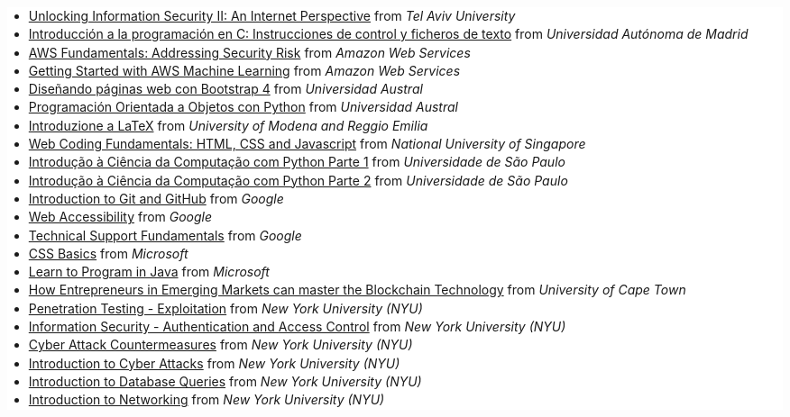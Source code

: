 -   [Unlocking Information Security II: An Internet Perspective](https://www.classcentral.com/course/edx-unlocking-information-security-part-ii-16965?utm_source=fcc_medium&utm_medium=web&utm_campaign=cs_programming_january_2022)  from  _Tel Aviv University_
-   [Introducción a la programación en C: Instrucciones de control y ficheros de texto](https://www.classcentral.com/course/edx-introduccion-a-la-programacion-en-c-instrucciones-de-control-y-ficheros-de-texto-12157?utm_source=fcc_medium&utm_medium=web&utm_campaign=cs_programming_january_2022)  from  _Universidad Autónoma de Madrid_
-   [AWS Fundamentals: Addressing Security Risk](https://www.classcentral.com/course/aws-fundamentals-addressing-security-ris-14513?utm_source=fcc_medium&utm_medium=web&utm_campaign=cs_programming_january_2022)  from  _Amazon Web Services_
-   [Getting Started with AWS Machine Learning](https://www.classcentral.com/course/aws-machine-learning-16924?utm_source=fcc_medium&utm_medium=web&utm_campaign=cs_programming_january_2022)  from  _Amazon Web Services_
-   [Diseñando páginas web con Bootstrap 4](https://www.classcentral.com/course/disenando-paginas-bootstrap4-12411?utm_source=fcc_medium&utm_medium=web&utm_campaign=cs_programming_january_2022)  from  _Universidad Austral_
-   [Programación Orientada a Objetos con Python](https://www.classcentral.com/course/programacion-python-objetos-13656?utm_source=fcc_medium&utm_medium=web&utm_campaign=cs_programming_january_2022)  from  _Universidad Austral_
-   [Introduzione a LaTeX](https://www.classcentral.com/course/eduopen-introduzione-a-latex-7719?utm_source=fcc_medium&utm_medium=web&utm_campaign=cs_programming_january_2022)  from  _University of Modena and Reggio Emilia_
-   [Web Coding Fundamentals: HTML, CSS and Javascript](https://www.classcentral.com/course/kadenze-web-coding-fundamentals-html-css-and-javascript-3781?utm_source=fcc_medium&utm_medium=web&utm_campaign=cs_programming_january_2022)  from  _National University of Singapore_
-   [Introdução à Ciência da Computação com Python Parte 1](https://www.classcentral.com/course/ciencia-computacao-python-conceitos-7497?utm_source=fcc_medium&utm_medium=web&utm_campaign=cs_programming_january_2022)  from  _Universidade de São Paulo_
-   [Introdução à Ciência da Computação com Python Parte 2](https://www.classcentral.com/course/ciencia-computacao-python-conceitos-2-8600?utm_source=fcc_medium&utm_medium=web&utm_campaign=cs_programming_january_2022)  from  _Universidade de São Paulo_
-   [Introduction to Git and GitHub](https://www.classcentral.com/course/introduction-git-github-18060?utm_source=fcc_medium&utm_medium=web&utm_campaign=cs_programming_january_2022)  from  _Google_
-   [Web Accessibility](https://www.classcentral.com/course/udacity-web-accessibility-6531?utm_source=fcc_medium&utm_medium=web&utm_campaign=cs_programming_january_2022)  from  _Google_
-   [Technical Support Fundamentals](https://www.classcentral.com/course/technical-support-fundamentals-10220?utm_source=fcc_medium&utm_medium=web&utm_campaign=cs_programming_january_2022)  from  _Google_
-   [CSS Basics](https://www.classcentral.com/course/edx-css-basics-7199?utm_source=fcc_medium&utm_medium=web&utm_campaign=cs_programming_january_2022)  from  _Microsoft_
-   [Learn to Program in Java](https://www.classcentral.com/course/edx-learn-to-program-in-java-8718?utm_source=fcc_medium&utm_medium=web&utm_campaign=cs_programming_january_2022)  from  _Microsoft_
-   [How Entrepreneurs in Emerging Markets can master the Blockchain Technology](https://www.classcentral.com/course/entrepreneurs-blockchain-technology-13078?utm_source=fcc_medium&utm_medium=web&utm_campaign=cs_programming_january_2022)  from  _University of Cape Town_
-   [Penetration Testing - Exploitation](https://www.classcentral.com/course/edx-penetration-testing-exploitation-21434?utm_source=fcc_medium&utm_medium=web&utm_campaign=cs_programming_january_2022)  from  _New York University (NYU)_
-   [Information Security - Authentication and Access Control](https://www.classcentral.com/course/edx-information-security-authentication-and-access-control-21426?utm_source=fcc_medium&utm_medium=web&utm_campaign=cs_programming_january_2022)  from  _New York University (NYU)_
-   [Cyber Attack Countermeasures](https://www.classcentral.com/course/cyber-attack-countermeasures-9666?utm_source=fcc_medium&utm_medium=web&utm_campaign=cs_programming_january_2022)  from  _New York University (NYU)_
-   [Introduction to Cyber Attacks](https://www.classcentral.com/course/intro-cyber-attacks-9667?utm_source=fcc_medium&utm_medium=web&utm_campaign=cs_programming_january_2022)  from  _New York University (NYU)_
-   [Introduction to Database Queries](https://www.classcentral.com/course/edx-introduction-to-database-queries-20797?utm_source=fcc_medium&utm_medium=web&utm_campaign=cs_programming_january_2022)  from  _New York University (NYU)_
-   [Introduction to Networking](https://www.classcentral.com/course/edx-introduction-to-networking-17999?utm_source=fcc_medium&utm_medium=web&utm_campaign=cs_programming_january_2022)  from  _New York University (NYU)_